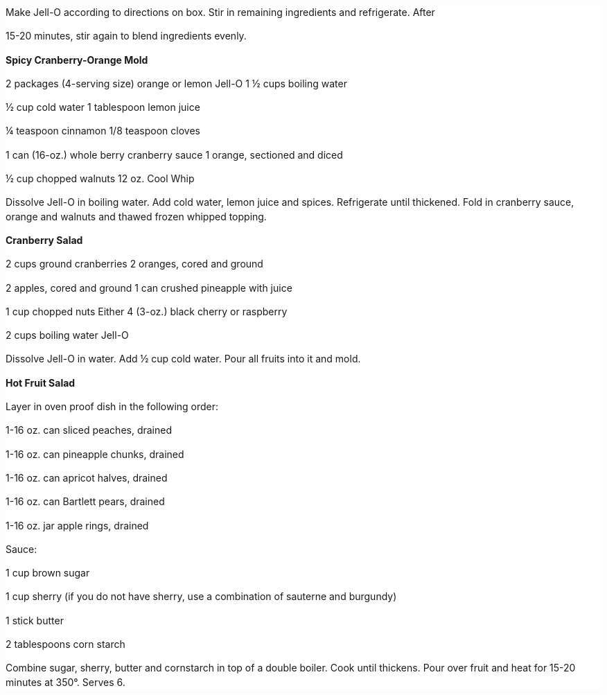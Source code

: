 Make Jell-O according to directions on box. Stir in remaining
ingredients and refrigerate. After

15-20 minutes, stir again to blend ingredients evenly.

**Spicy Cranberry-Orange Mold**

2 packages (4-serving size) orange or lemon Jell-O 1 ½ cups boiling
water

½ cup cold water 1 tablespoon lemon juice

¼ teaspoon cinnamon 1/8 teaspoon cloves

1 can (16-oz.) whole berry cranberry sauce 1 orange, sectioned and diced

½ cup chopped walnuts 12 oz. Cool Whip

Dissolve Jell-O in boiling water. Add cold water, lemon juice and
spices. Refrigerate until thickened. Fold in cranberry sauce, orange and
walnuts and thawed frozen whipped topping.

**Cranberry Salad**

2 cups ground cranberries 2 oranges, cored and ground

2 apples, cored and ground 1 can crushed pineapple with juice

1 cup chopped nuts Either 4 (3-oz.) black cherry or raspberry

2 cups boiling water Jell-O

Dissolve Jell-O in water. Add ½ cup cold water. Pour all fruits into it
and mold.

**Hot Fruit Salad**

Layer in oven proof dish in the following order:

1-16 oz. can sliced peaches, drained

1-16 oz. can pineapple chunks, drained

1-16 oz. can apricot halves, drained

1-16 oz. can Bartlett pears, drained

1-16 oz. jar apple rings, drained

Sauce:

1 cup brown sugar

1 cup sherry (if you do not have sherry, use a combination of sauterne
and burgundy)

1 stick butter

2 tablespoons corn starch

Combine sugar, sherry, butter and cornstarch in top of a double boiler.
Cook until thickens. Pour over fruit and heat for 15-20 minutes at 350°.
Serves 6.
